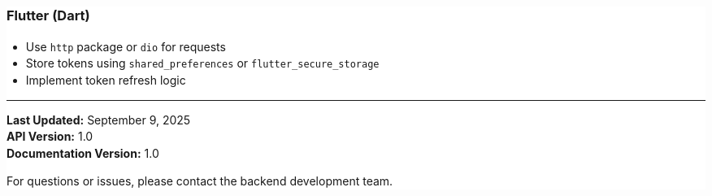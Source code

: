### Flutter (Dart)
- Use `http` package or `dio` for requests
- Store tokens using `shared_preferences` or `flutter_secure_storage`
- Implement token refresh logic

---

**Last Updated:** September 9, 2025  
**API Version:** 1.0  
**Documentation Version:** 1.0

For questions or issues, please contact the backend development team.
